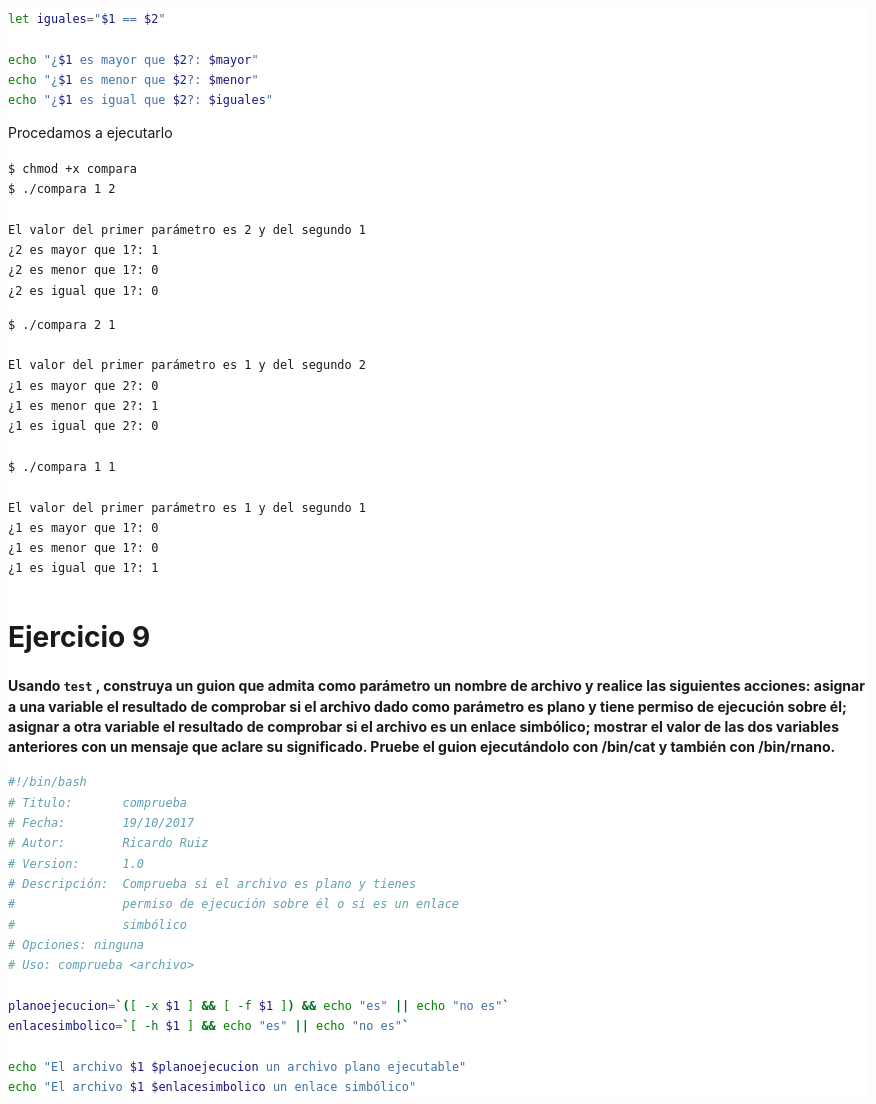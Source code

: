 ```bash
let iguales="$1 == $2"

echo "¿$1 es mayor que $2?: $mayor"
echo "¿$1 es menor que $2?: $menor"
echo "¿$1 es igual que $2?: $iguales"
```

Procedamos a ejecutarlo

```console
$ chmod +x compara
$ ./compara 1 2

El valor del primer parámetro es 2 y del segundo 1
¿2 es mayor que 1?: 1
¿2 es menor que 1?: 0
¿2 es igual que 1?: 0
```

```console
$ ./compara 2 1

El valor del primer parámetro es 1 y del segundo 2
¿1 es mayor que 2?: 0
¿1 es menor que 2?: 1
¿1 es igual que 2?: 0

$ ./compara 1 1

El valor del primer parámetro es 1 y del segundo 1
¿1 es mayor que 1?: 0
¿1 es menor que 1?: 0
¿1 es igual que 1?: 1
```

# Ejercicio 9


**Usando `test` , construya un guion que admita como parámetro un nombre de archivo y realice las
siguientes acciones: asignar a una variable el resultado de comprobar si el archivo dado como parámetro es plano
y tiene permiso de ejecución sobre él; asignar a otra variable el resultado de comprobar si el archivo es un enlace
simbólico; mostrar el valor de las dos variables anteriores con un mensaje que aclare su significado. Pruebe el
guion ejecutándolo con /bin/cat y también con /bin/rnano.**


```bash
#!/bin/bash
# Titulo:       comprueba
# Fecha:        19/10/2017
# Autor:        Ricardo Ruiz
# Version:      1.0
# Descripción:  Comprueba si el archivo es plano y tienes
#               permiso de ejecución sobre él o si es un enlace
#               simbólico
# Opciones: ninguna
# Uso: comprueba <archivo>

planoejecucion=`([ -x $1 ] && [ -f $1 ]) && echo "es" || echo "no es"`
enlacesimbolico=`[ -h $1 ] && echo "es" || echo "no es"`

echo "El archivo $1 $planoejecucion un archivo plano ejecutable"
echo "El archivo $1 $enlacesimbolico un enlace simbólico"
```
